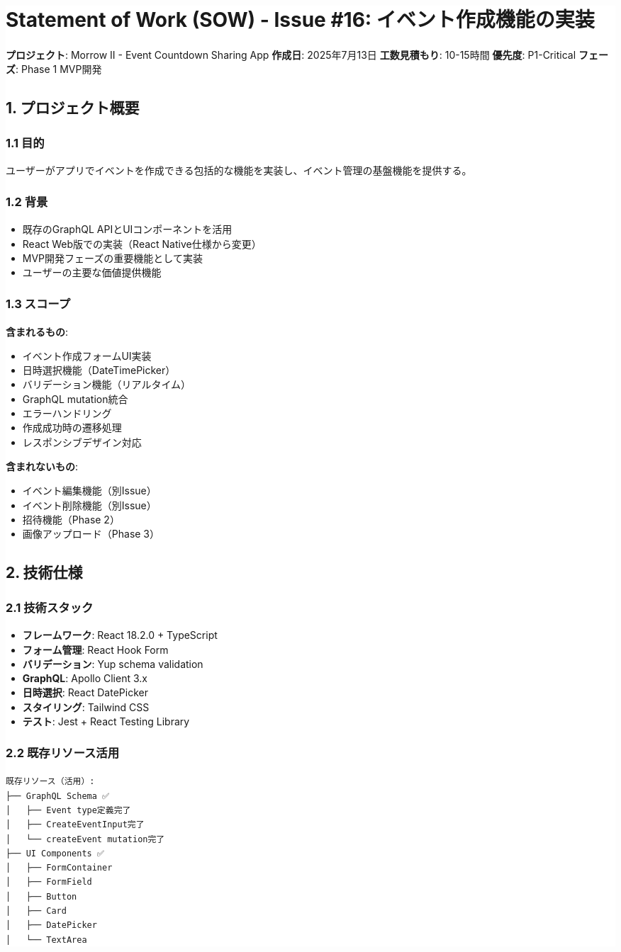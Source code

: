 # Statement of Work (SOW) - Issue #16: イベント作成機能の実装

**プロジェクト**: Morrow II - Event Countdown Sharing App
**作成日**: 2025年7月13日
**工数見積もり**: 10-15時間
**優先度**: P1-Critical
**フェーズ**: Phase 1 MVP開発

## 1. プロジェクト概要

### 1.1 目的
ユーザーがアプリでイベントを作成できる包括的な機能を実装し、イベント管理の基盤機能を提供する。

### 1.2 背景
- 既存のGraphQL APIとUIコンポーネントを活用
- React Web版での実装（React Native仕様から変更）
- MVP開発フェーズの重要機能として実装
- ユーザーの主要な価値提供機能

### 1.3 スコープ
**含まれるもの**:
- イベント作成フォームUI実装
- 日時選択機能（DateTimePicker）
- バリデーション機能（リアルタイム）
- GraphQL mutation統合
- エラーハンドリング
- 作成成功時の遷移処理
- レスポンシブデザイン対応

**含まれないもの**:
- イベント編集機能（別Issue）
- イベント削除機能（別Issue）
- 招待機能（Phase 2）
- 画像アップロード（Phase 3）

## 2. 技術仕様

### 2.1 技術スタック
- **フレームワーク**: React 18.2.0 + TypeScript
- **フォーム管理**: React Hook Form
- **バリデーション**: Yup schema validation
- **GraphQL**: Apollo Client 3.x
- **日時選択**: React DatePicker
- **スタイリング**: Tailwind CSS
- **テスト**: Jest + React Testing Library

### 2.2 既存リソース活用
```
既存リソース（活用）:
├── GraphQL Schema ✅
│   ├── Event type定義完了
│   ├── CreateEventInput完了
│   └── createEvent mutation完了
├── UI Components ✅
│   ├── FormContainer
│   ├── FormField  
│   ├── Button
│   ├── Card
│   ├── DatePicker
│   └── TextArea
```